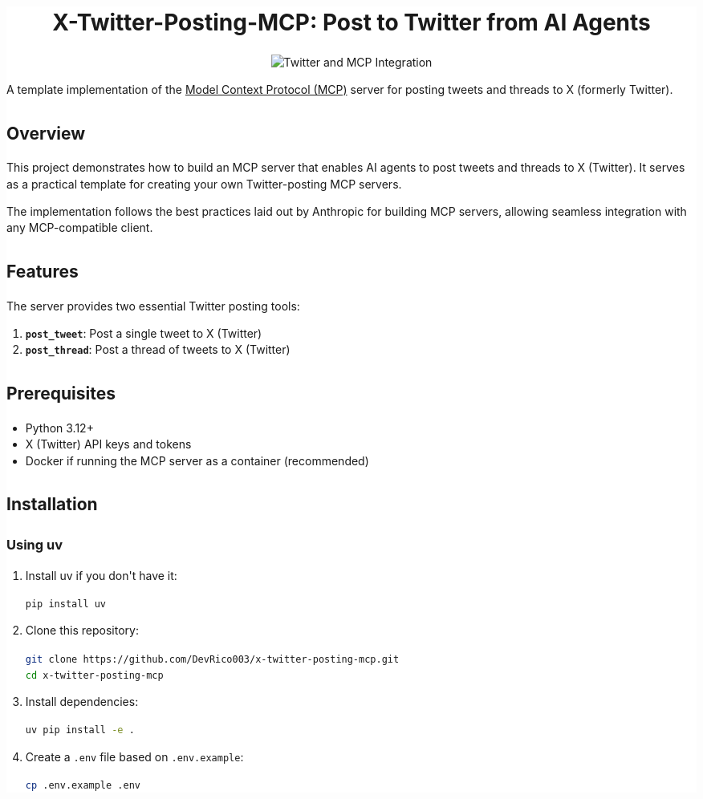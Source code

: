 <h1 align="center">X-Twitter-Posting-MCP: Post to Twitter from AI Agents</h1>

<p align="center">
  <img src="public/TwitterAndMCP.png" alt="Twitter and MCP Integration" width="600">
</p>

A template implementation of the [Model Context Protocol (MCP)](https://modelcontextprotocol.io) server for posting tweets and threads to X (formerly Twitter).

## Overview

This project demonstrates how to build an MCP server that enables AI agents to post tweets and threads to X (Twitter). It serves as a practical template for creating your own Twitter-posting MCP servers.

The implementation follows the best practices laid out by Anthropic for building MCP servers, allowing seamless integration with any MCP-compatible client.

## Features

The server provides two essential Twitter posting tools:

1. **`post_tweet`**: Post a single tweet to X (Twitter)
2. **`post_thread`**: Post a thread of tweets to X (Twitter)

## Prerequisites

- Python 3.12+
- X (Twitter) API keys and tokens
- Docker if running the MCP server as a container (recommended)

## Installation

### Using uv

1. Install uv if you don't have it:
   ```bash
   pip install uv
   ```

2. Clone this repository:
   ```bash
   git clone https://github.com/DevRico003/x-twitter-posting-mcp.git
   cd x-twitter-posting-mcp
   ```

3. Install dependencies:
   ```bash
   uv pip install -e .
   ```

4. Create a `.env` file based on `.env.example`:
   ```bash
   cp .env.example .env
   ```
